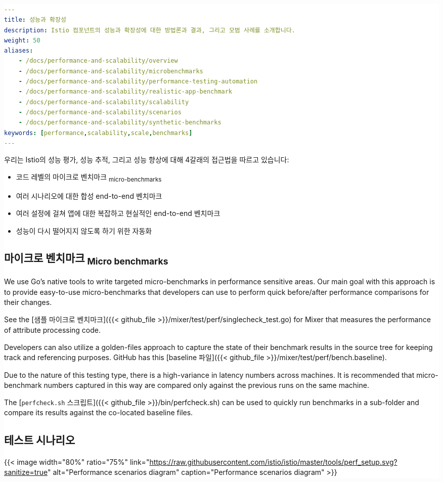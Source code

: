 ```yaml
---
title: 성능과 확장성
description: Istio 컴포넌트의 성능과 확장성에 대한 방법론과 결과, 그리고 모범 사례를 소개합니다.
weight: 50
aliases:
    - /docs/performance-and-scalability/overview
    - /docs/performance-and-scalability/microbenchmarks
    - /docs/performance-and-scalability/performance-testing-automation
    - /docs/performance-and-scalability/realistic-app-benchmark
    - /docs/performance-and-scalability/scalability
    - /docs/performance-and-scalability/scenarios
    - /docs/performance-and-scalability/synthetic-benchmarks
keywords: [performance,scalability,scale,benchmarks]
---
```


우리는 Istio의 성능 평가, 성능 추적, 그리고 성능 향상에 대해 4갈래의 접근법을 따르고 있습니다:

* 코드 레벨의 마이크로 벤치마크 <sub>micro-benchmarks</sub>

* 여러 시나리오에 대한 합성 end-to-end 벤치마크

* 여러 설정에 걸쳐 앱에 대한 복잡하고 현실적인 end-to-end 벤치마크

* 성능이 다시 떨어지지 않도록 하기 위한 자동화

## 마이크로 벤치마크 <sub>Micro benchmarks</sub>

We use Go’s native tools to write targeted micro-benchmarks in performance sensitive areas. Our main goal with this approach is to provide easy-to-use micro-benchmarks that developers can use to perform quick before/after performance comparisons for their changes.

See the [샘플 마이크로 벤치마크]({{< github_file >}}/mixer/test/perf/singlecheck_test.go) for Mixer that measures the performance of attribute processing code.

Developers can also utilize a golden-files approach to capture the state of their benchmark results in the source tree for keeping track and  referencing purposes. GitHub has this [baseline 파일]({{< github_file >}}/mixer/test/perf/bench.baseline).

Due to the nature of this testing type, there is a high-variance in latency numbers across machines. It is recommended that micro-benchmark numbers captured in this way are compared only against the previous runs on the same machine.

The [`perfcheck.sh` 스크립트]({{< github_file >}}/bin/perfcheck.sh) can be used to quickly run benchmarks in a sub-folder and compare its results against the co-located baseline files.

## 테스트 시나리오

{{< image width="80%" ratio="75%"
    link="https://raw.githubusercontent.com/istio/istio/master/tools/perf_setup.svg?sanitize=true"
    alt="Performance scenarios diagram"
    caption="Performance scenarios diagram"
    >}}
